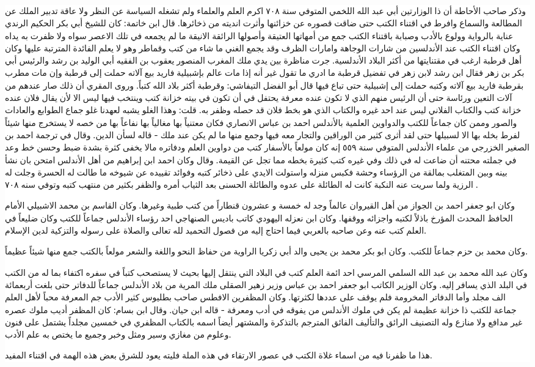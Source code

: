  وذكر صاحب الأحاطة أن ذا الوزارتين أبي عبد الله اللخمي المتوفي سنة  ٧٠٨  اكرم العلم والعلماء ولم تشغله السياسة عن النظر ولا عاقة تدبير الملك عن المطالعة والسماع وافرط في اقتناء الكتب حتى ضاقت قصوره عن خزائنها وأثرت انديته من ذخائرها. قال ابن خاتمة: كان للشيخ أبي بكر الحكيم الرندي عناية بالرواية وولوع بالأدب وصبابة باقتناء الكتب جمع من أمهاتها العتيقة وأصولها الرائقة الانيقة ما لم يجمعه في تلك الاعصر سواه ولا ظفرت به يداه وكان اقتناء الكتب عند الأندلسين من شارات الوجاهة وامارات الظرف وقد يجمع الغني ما شاء من كتب وقماطر وهو لا يعلم الفائدة المترتبة عليها وكان أهل قرطبة ارغب في مقتنايتها من أكثر البلاد الأندلسية. جرت مناظرة بين يدي ملك المغرب المنصور يعقوب بن الفقيه أبي الوليد بن رشد والرئيس أبي بكر بن زهر فقال ابن رشد لابن زهر في تفضيل قرطبة ما ادري ما تقول غير أنه إذا مات عالم بإشبيلية فاريد بيع آلاته حملت إلى قرطبة وإن مات مطرب بقرطبة فاريد بيع آلاته وكتبه حملت إلى إشبيلية حتى تباع فيها قال أبو الفضل التيفاشي: وقرطبة أكثر بلاد الله كتباً. وروى المقري أن ذلك صار عندهم من آلات التعين ورئاسة حتى أن الرئيس منهم الذي لا تكون عنده معرفة   يحتفل في أن تكون في بيته خزانة كتب وينتخب فيها ليس الا لأن يقال فلان عنده خزانة كتب والكتاب الفلاني ليس عند  احد  غيره والكتاب الذي هو بخط فلان قد حصله وظفر به. قلت: وهذا الغلو يشبه لعهدنا غلو جماع الطوابع والعادات والصور وممن كان جماعاً للكتب والدواوين العلمية بالأندلس احمد بن عباس الانصاري فكان معتنياً بها مغالياً بها نفاعاً بها من خصه لا يستخرج منها شيئاً لفرط بخله بها الا لسبيلها حتى لقد أثرى كثير من الوراقين والتجار معه فيها وجمع منها ما لم يكن عند ملك - قاله لسأن الدين. وقال في ترجمة احمد بن الصغير الخزرجي من علماء الأندلس المتوفي سنة  ٥٥٩  إنه كان مولعاً بالأسفار كتب من دواوين العلم ودفاتره مالا يخفى كثرة بشدة ضبط وحسن خط وعد في جملته محتنه أن ضاعت له في ذلك وفي غيره كتب كثيرة بخطه مما تجل عن القيمة. وقال وكان احمد ابن إبراهيم من أهل الأندلس امتحن بان نشأ بينه وبين المتغلب بمالقة من الرؤساء وحشة فكبس منزله واستولت الايدي على ذخائر كتبه وفوائد تقييده عن شيوخه ما   طالت له الحسرة وجلت له الرزية ولما سريت عنه النكبة كانت له الطائلة على عدوه والطائلة الحسنى بعد الثياب أمره والظفر بكثير من منتهب كتبه وتوفي سنه  ٧٠٨  . 

 وكان ابو جعفر احمد بن الجواز من أهل القيروان عالماً وجد له  خمسة  و  عشرون  قنطاراً من كتب طبية وغيرها. وكان القاسم بن محمد الاشبيلي الأمام الحافظ المحدث المؤرخ باذلاً لكتبه واجزائه ووقفها. وكان ابن نعزله اليهودي كاتب باديس الصنهاجي  احد  رؤساء الأندلس جماعاً للكتب وكان ضليعاً في العلم كتب عنه وعن صاحبه بالعربي فيما احتاج إليه من فصول التحميد لله تعالى والصلاة على رسوله والتزكية لدين الإسلام. 

 وكان محمد بن حزم جماعاً للكتب. وكان ابو بكر محمد بن يحيى والد أبي زكريا الراوية من حفاظ النحو واللغة والشعر مولعاً بالكتب جمع منها شيئاً عظيماً. 

 وكان عبد الله محمد بن عبد الله السلمي المرسي  احد  ائمة العلم كتب في البلاد التي ينتقل إليها بحيث لا يستصحب كتباً في سفره اكتفاء بما له من الكتب في البلد الذي يسافر إليه. وكان الوزير الكاتب ابو جعفر احمد بن عباس وزير زهير الصقلى ملك المرية من بلاد الأندلس جماعاً للدفاتر حتى بلغت  أربعمائة  الف  مجلد وأما الدفاتر المخرومة فلم يوقف على عددها لكثرتها. وكان المظفرين الافطس صاحب بطليوس كثير الأدب جم المعرفة محباً لأهل العلم جماعة للكتب ذا خزانة عظيمة لم يكن في ملوك الأندلس من يفوقه في أدب ومعرفة - قاله ابن حيان. وقال ابن بسام: كان المظفر أديب ملوك عصره غير مدافع ولا منازع وله التصنيف الرائق والتأليف الفائق المترجم بالتذكرة والمشتهر أيضاً اسمه بالكتاب   المظفري في  خمسين  مجلداً يشتمل على فنون وعلوم من مغازي وسير ومثل وخبر وجميع ما يختص به علم الأدب. 

 هذا ما ظفرنا فيه من اسماء غلاة الكتب في عصور الارتقاء في هذه الملة فليته يعود للشرق بعض هذه الهمة في اقتناء المفيد. 
